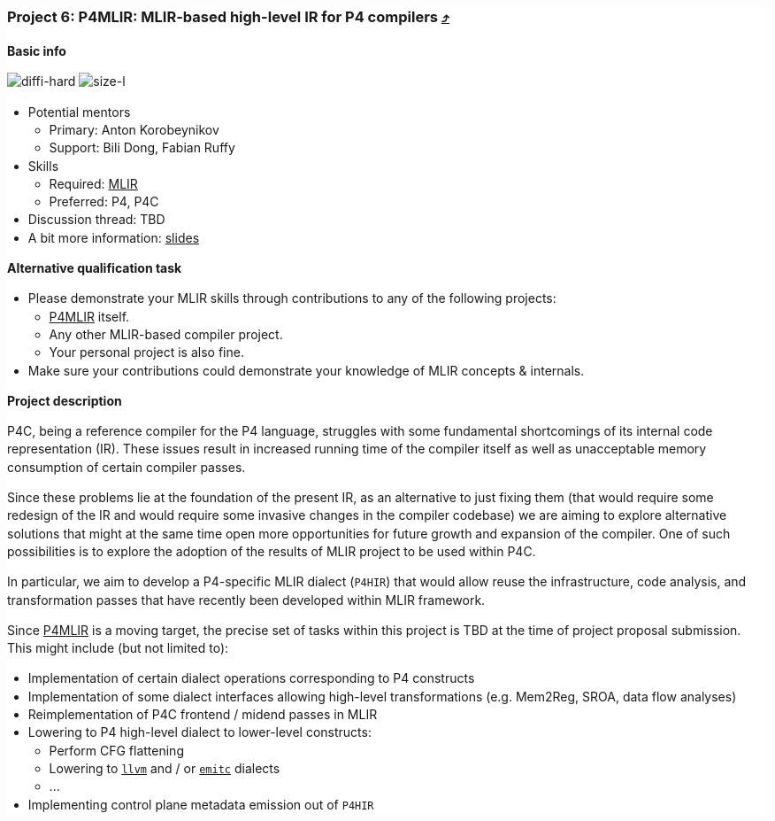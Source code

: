 
### <a name='project-6'></a> Project 6: P4MLIR: MLIR-based high-level IR for P4 compilers [⤴️](#index)

**Basic info**

![diffi-hard] ![size-l]

- Potential mentors
  - Primary: Anton Korobeynikov
  - Support: Bili Dong, Fabian Ruffy
- Skills
  - Required: [MLIR](https://mlir.llvm.org/)
  - Preferred: P4, P4C
- Discussion thread: TBD
- A bit more information: [slides](https://p4.org/wp-content/uploads/2024/11/204-P4-Workshop-P4HIR_-Towards-Bridging-P4C-with-MLIR-P4-Workshop-2024.pdf)

**Alternative qualification task**

- Please demonstrate your MLIR skills through contributions to any of the following projects:
  - [P4MLIR](https://github.com/p4lang/p4mlir) itself.
  - Any other MLIR-based compiler project.
  - Your personal project is also fine.
- Make sure your contributions could demonstrate your knowledge of MLIR concepts & internals.

**Project description**

P4C, being a reference compiler for the P4 language, struggles with some fundamental shortcomings of its internal code representation (IR). These issues result in increased running time of the compiler itself as well as unacceptable memory consumption of certain compiler passes.

Since these problems lie at the foundation of the present IR, as an alternative to just fixing them (that would require some redesign of the IR and would require some invasive changes in the compiler codebase) we are aiming to explore alternative solutions that might at the same time open more opportunities for future growth and expansion of the compiler. One of such possibilities is to explore the adoption of the results of MLIR project to be used within P4C.

In particular, we aim to develop a P4-specific MLIR dialect (`P4HIR`) that would allow reuse the infrastructure, code analysis, and transformation passes that have recently been developed within MLIR framework.

Since [P4MLIR](https://github.com/p4lang/p4mlir) is a moving target, the precise set of tasks within this project is TBD at the time of project proposal submission. This might include (but not limited to):

- Implementation of certain dialect operations corresponding to P4 constructs
- Implementation of some dialect interfaces allowing high-level transformations (e.g. Mem2Reg, SROA, data flow analyses)
- Reimplementation of P4C frontend / midend passes in MLIR
- Lowering to P4 high-level dialect to lower-level constructs:
  - Perform CFG flattening
  - Lowering to [`llvm`](https://mlir.llvm.org/docs/Dialects/LLVM/) and / or [`emitc`](https://mlir.llvm.org/docs/Dialects/EmitC/) dialects
  - ...
- Implementing control plane metadata emission out of `P4HIR`


[diffi-easy]: https://img.shields.io/badge/Difficulty-Easy-green
[diffi-medium]: https://img.shields.io/badge/Difficulty-Medium-blue
[diffi-hard]: https://img.shields.io/badge/Difficulty-Hard-red
[size-s]: https://img.shields.io/badge/Size-90_hour-green
[size-m]: https://img.shields.io/badge/Size-175_hour-blue
[size-l]: https://img.shields.io/badge/Size-350_hour-red